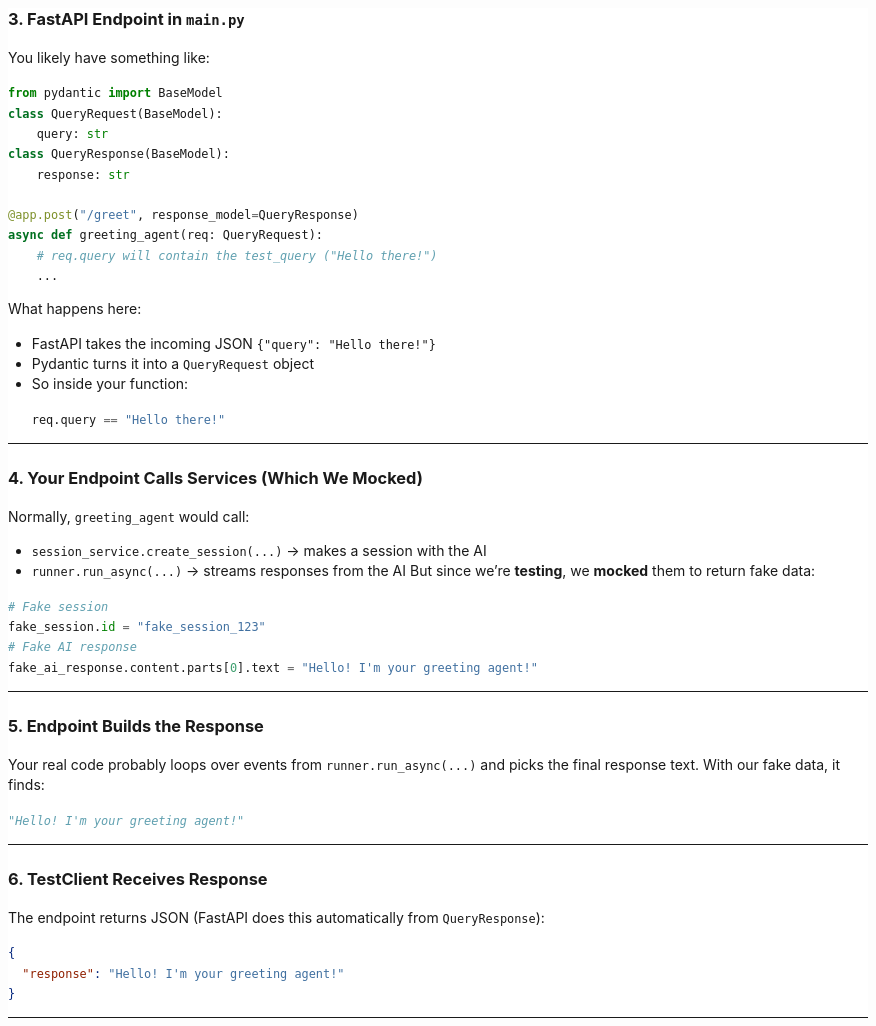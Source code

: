 ### 3. FastAPI Endpoint in `main.py`
You likely have something like:
```python
from pydantic import BaseModel
class QueryRequest(BaseModel):
    query: str
class QueryResponse(BaseModel):
    response: str

@app.post("/greet", response_model=QueryResponse)
async def greeting_agent(req: QueryRequest):
    # req.query will contain the test_query ("Hello there!")
    ...
```
What happens here:
* FastAPI takes the incoming JSON `{"query": "Hello there!"}`
* Pydantic turns it into a `QueryRequest` object
* So inside your function:
  ```python
  req.query == "Hello there!"
  ```
---
### 4. Your Endpoint Calls Services (Which We Mocked)
Normally, `greeting_agent` would call:
* `session_service.create_session(...)` → makes a session with the AI
* `runner.run_async(...)` → streams responses from the AI
But since we’re **testing**, we **mocked** them to return fake data:
```python
# Fake session
fake_session.id = "fake_session_123"
# Fake AI response
fake_ai_response.content.parts[0].text = "Hello! I'm your greeting agent!"
```
---
### 5. Endpoint Builds the Response

Your real code probably loops over events from `runner.run_async(...)` and picks the final response text.
With our fake data, it finds:

```python
"Hello! I'm your greeting agent!"
```

---

### 6. TestClient Receives Response

The endpoint returns JSON (FastAPI does this automatically from `QueryResponse`):

```json
{
  "response": "Hello! I'm your greeting agent!"
}
```

---